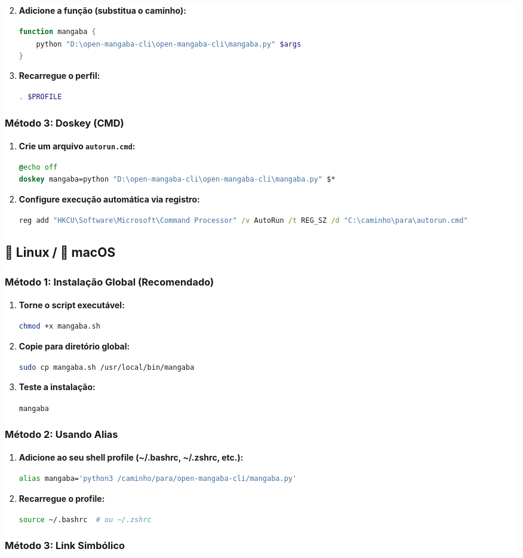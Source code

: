 2. **Adicione a função (substitua o caminho):**
   ```powershell
   function mangaba { 
       python "D:\open-mangaba-cli\open-mangaba-cli\mangaba.py" $args 
   }
   ```

3. **Recarregue o perfil:**
   ```powershell
   . $PROFILE
   ```

### Método 3: Doskey (CMD)
1. **Crie um arquivo `autorun.cmd`:**
   ```cmd
   @echo off
   doskey mangaba=python "D:\open-mangaba-cli\open-mangaba-cli\mangaba.py" $*
   ```

2. **Configure execução automática via registro:**
   ```cmd
   reg add "HKCU\Software\Microsoft\Command Processor" /v AutoRun /t REG_SZ /d "C:\caminho\para\autorun.cmd"
   ```

## 🐧 Linux / 🍎 macOS

### Método 1: Instalação Global (Recomendado)

1. **Torne o script executável:**
   ```bash
   chmod +x mangaba.sh
   ```

2. **Copie para diretório global:**
   ```bash
   sudo cp mangaba.sh /usr/local/bin/mangaba
   ```

3. **Teste a instalação:**
   ```bash
   mangaba
   ```

### Método 2: Usando Alias

1. **Adicione ao seu shell profile (~/.bashrc, ~/.zshrc, etc.):**
   ```bash
   alias mangaba='python3 /caminho/para/open-mangaba-cli/mangaba.py'
   ```

2. **Recarregue o profile:**
   ```bash
   source ~/.bashrc  # ou ~/.zshrc
   ```

### Método 3: Link Simbólico
